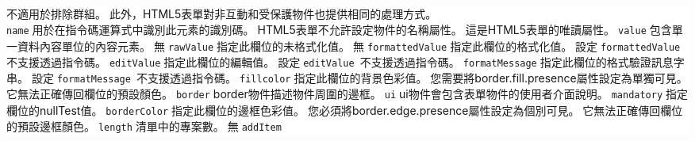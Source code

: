    <td>不適用於排除群組。 此外，HTML5表單對非互動和受保護物件也提供相同的處理方式。<br /> </td>
  </tr>
  <tr>
   <td><code>name</code></td>
   <td>用於在指令碼運算式中識別此元素的識別碼。</td>
   <td>HTML5表單不允許設定物件的名稱屬性。 這是HTML5表單的唯讀屬性。</td>
  </tr>
  <tr>
   <td><code>value</code></td>
   <td>包含單一資料內容單位的內容元素。</td>
   <td>無</td>
  </tr>
  <tr>
   <td><code>rawValue</code></td>
   <td>指定此欄位的未格式化值。</td>
   <td>無</td>
  </tr>
  <tr>
   <td><code>formattedValue</code></td>
   <td>指定此欄位的格式化值。</td>
   <td>設定 <code>formattedValue</code> 不支援透過指令碼。</td>
  </tr>
  <tr>
   <td><code>editValue</code></td>
   <td>指定此欄位的編輯值。</td>
   <td>設定 <code>editValue </code>不支援透過指令碼。</td>
  </tr>
  <tr>
   <td><code>formatMessage</code></td>
   <td>指定此欄位的格式驗證訊息字串。</td>
   <td>設定 <code>formatMessage </code>不支援透過指令碼。</td>
  </tr>
  <tr>
   <td><code>fillcolor</code></td>
   <td>指定此欄位的背景色彩值。 您需要將border.fill.presence屬性設定為單獨可見。</td>
   <td>它無法正確傳回欄位的預設顏色。</td>
  </tr>
  <tr>
   <td><code>border</code></td>
   <td>border物件描述物件周圍的邊框。</td>
   <td> </td>
  </tr>
  <tr>
   <td><code>ui</code></td>
   <td>ui物件會包含表單物件的使用者介面說明。</td>
   <td> </td>
  </tr>
  <tr>
   <td><code>mandatory</code></td>
   <td>指定欄位的nullTest值。</td>
   <td> </td>
  </tr>
  <tr>
   <td><code>borderColor</code></td>
   <td>指定此欄位的邊框色彩值。 您必須將border.edge.presence屬性設定為個別可見。</td>
   <td>它無法正確傳回欄位的預設邊框顏色。</td>
  </tr>
  <tr>
   <td><code>length</code></td>
   <td>清單中的專案數。</td>
   <td>無</td>
  </tr>
  <tr>
   <td><code>addItem</code></td>